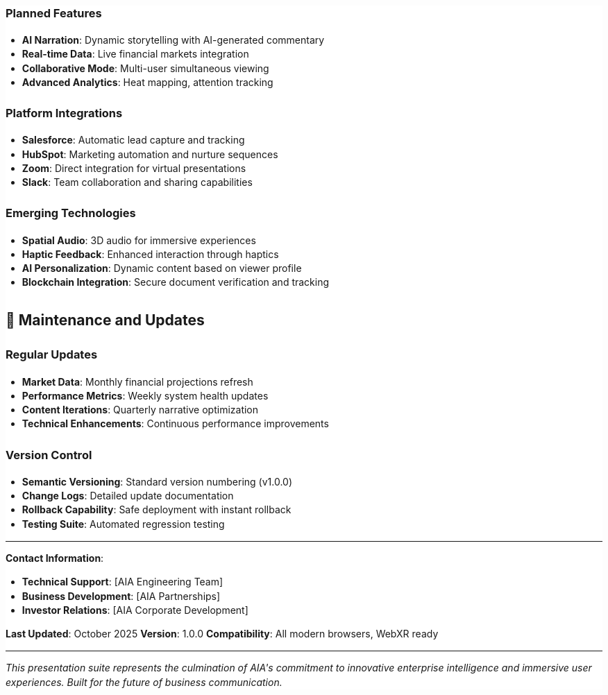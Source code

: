 ### Planned Features
- **AI Narration**: Dynamic storytelling with AI-generated commentary
- **Real-time Data**: Live financial markets integration
- **Collaborative Mode**: Multi-user simultaneous viewing
- **Advanced Analytics**: Heat mapping, attention tracking

### Platform Integrations
- **Salesforce**: Automatic lead capture and tracking
- **HubSpot**: Marketing automation and nurture sequences
- **Zoom**: Direct integration for virtual presentations
- **Slack**: Team collaboration and sharing capabilities

### Emerging Technologies
- **Spatial Audio**: 3D audio for immersive experiences
- **Haptic Feedback**: Enhanced interaction through haptics
- **AI Personalization**: Dynamic content based on viewer profile
- **Blockchain Integration**: Secure document verification and tracking

## 📝 Maintenance and Updates

### Regular Updates
- **Market Data**: Monthly financial projections refresh
- **Performance Metrics**: Weekly system health updates
- **Content Iterations**: Quarterly narrative optimization
- **Technical Enhancements**: Continuous performance improvements

### Version Control
- **Semantic Versioning**: Standard version numbering (v1.0.0)
- **Change Logs**: Detailed update documentation
- **Rollback Capability**: Safe deployment with instant rollback
- **Testing Suite**: Automated regression testing

---

**Contact Information**:
- **Technical Support**: [AIA Engineering Team]
- **Business Development**: [AIA Partnerships]
- **Investor Relations**: [AIA Corporate Development]

**Last Updated**: October 2025
**Version**: 1.0.0
**Compatibility**: All modern browsers, WebXR ready

---

*This presentation suite represents the culmination of AIA's commitment to innovative enterprise intelligence and immersive user experiences. Built for the future of business communication.*